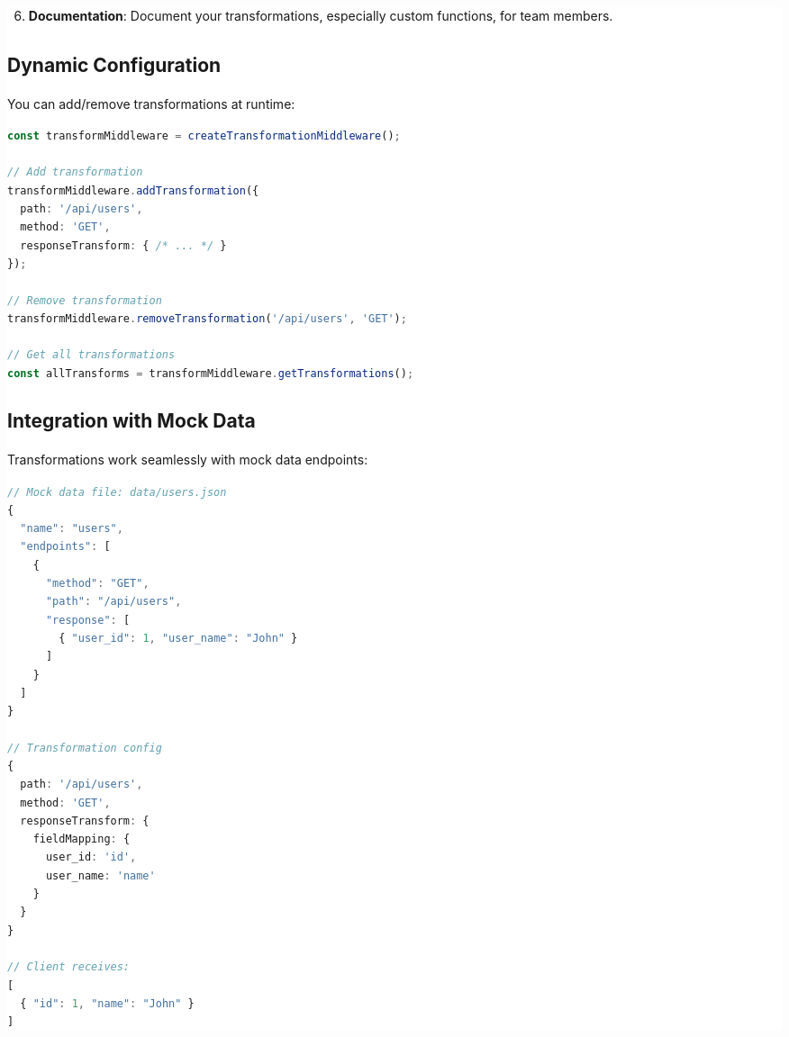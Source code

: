 6. **Documentation**: Document your transformations, especially custom functions, for team members.

## Dynamic Configuration

You can add/remove transformations at runtime:

```typescript
const transformMiddleware = createTransformationMiddleware();

// Add transformation
transformMiddleware.addTransformation({
  path: '/api/users',
  method: 'GET',
  responseTransform: { /* ... */ }
});

// Remove transformation
transformMiddleware.removeTransformation('/api/users', 'GET');

// Get all transformations
const allTransforms = transformMiddleware.getTransformations();
```

## Integration with Mock Data

Transformations work seamlessly with mock data endpoints:

```typescript
// Mock data file: data/users.json
{
  "name": "users",
  "endpoints": [
    {
      "method": "GET",
      "path": "/api/users",
      "response": [
        { "user_id": 1, "user_name": "John" }
      ]
    }
  ]
}

// Transformation config
{
  path: '/api/users',
  method: 'GET',
  responseTransform: {
    fieldMapping: {
      user_id: 'id',
      user_name: 'name'
    }
  }
}

// Client receives:
[
  { "id": 1, "name": "John" }
]
```
